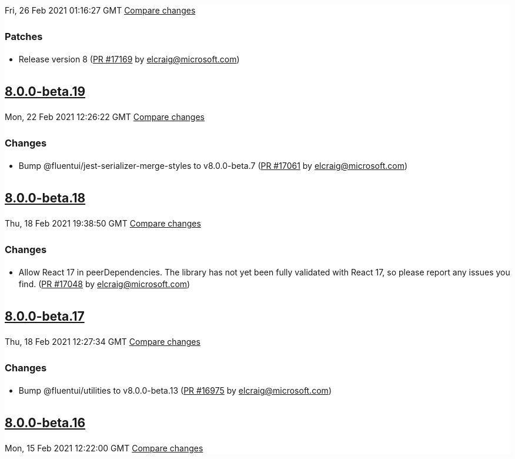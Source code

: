 Fri, 26 Feb 2021 01:16:27 GMT 
[Compare changes](https://github.com/microsoft/fluentui/compare/@fluentui/foundation-legacy_v8.0.0-beta.19..@fluentui/foundation-legacy_v8.0.1)

### Patches

- Release version 8 ([PR #17169](https://github.com/microsoft/fluentui/pull/17169) by elcraig@microsoft.com)

## [8.0.0-beta.19](https://github.com/microsoft/fluentui/tree/@fluentui/foundation-legacy_v8.0.0-beta.19)

Mon, 22 Feb 2021 12:26:22 GMT 
[Compare changes](https://github.com/microsoft/fluentui/compare/@fluentui/foundation-legacy_v8.0.0-beta.18..@fluentui/foundation-legacy_v8.0.0-beta.19)

### Changes

- Bump @fluentui/jest-serializer-merge-styles to v8.0.0-beta.7 ([PR #17061](https://github.com/microsoft/fluentui/pull/17061) by elcraig@microsoft.com)

## [8.0.0-beta.18](https://github.com/microsoft/fluentui/tree/@fluentui/foundation-legacy_v8.0.0-beta.18)

Thu, 18 Feb 2021 19:38:50 GMT 
[Compare changes](https://github.com/microsoft/fluentui/compare/@fluentui/foundation-legacy_v8.0.0-beta.17..@fluentui/foundation-legacy_v8.0.0-beta.18)

### Changes

- Allow React 17 in peerDependencies. The library has not yet been fully validated with React 17, so please report any issues you find. ([PR #17048](https://github.com/microsoft/fluentui/pull/17048) by elcraig@microsoft.com)

## [8.0.0-beta.17](https://github.com/microsoft/fluentui/tree/@fluentui/foundation-legacy_v8.0.0-beta.17)

Thu, 18 Feb 2021 12:27:34 GMT 
[Compare changes](https://github.com/microsoft/fluentui/compare/@fluentui/foundation-legacy_v8.0.0-beta.16..@fluentui/foundation-legacy_v8.0.0-beta.17)

### Changes

- Bump @fluentui/utilities to v8.0.0-beta.13 ([PR #16975](https://github.com/microsoft/fluentui/pull/16975) by elcraig@microsoft.com)

## [8.0.0-beta.16](https://github.com/microsoft/fluentui/tree/@fluentui/foundation-legacy_v8.0.0-beta.16)

Mon, 15 Feb 2021 12:22:00 GMT 
[Compare changes](https://github.com/microsoft/fluentui/compare/@fluentui/foundation-legacy_v8.0.0-beta.15..@fluentui/foundation-legacy_v8.0.0-beta.16)
